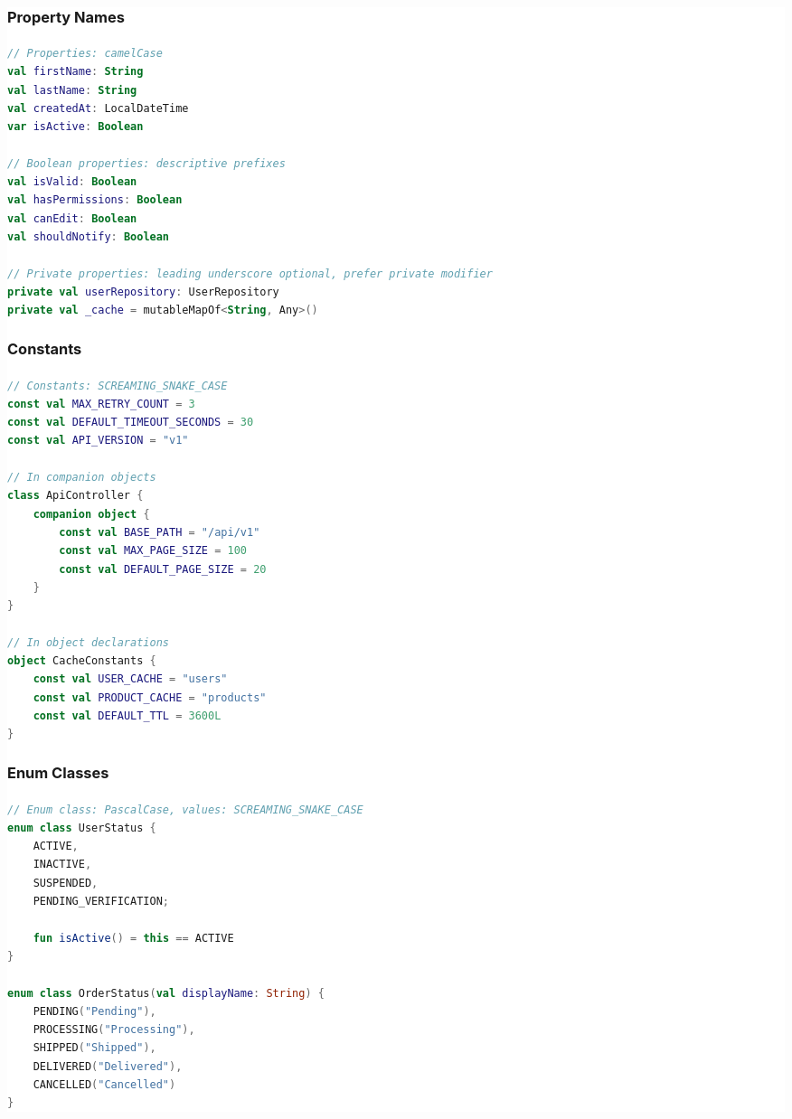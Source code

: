 ### Property Names
```kotlin
// Properties: camelCase
val firstName: String
val lastName: String
val createdAt: LocalDateTime
var isActive: Boolean

// Boolean properties: descriptive prefixes
val isValid: Boolean
val hasPermissions: Boolean
val canEdit: Boolean
val shouldNotify: Boolean

// Private properties: leading underscore optional, prefer private modifier
private val userRepository: UserRepository
private val _cache = mutableMapOf<String, Any>()
```

### Constants
```kotlin
// Constants: SCREAMING_SNAKE_CASE
const val MAX_RETRY_COUNT = 3
const val DEFAULT_TIMEOUT_SECONDS = 30
const val API_VERSION = "v1"

// In companion objects
class ApiController {
    companion object {
        const val BASE_PATH = "/api/v1"
        const val MAX_PAGE_SIZE = 100
        const val DEFAULT_PAGE_SIZE = 20
    }
}

// In object declarations
object CacheConstants {
    const val USER_CACHE = "users"
    const val PRODUCT_CACHE = "products"
    const val DEFAULT_TTL = 3600L
}
```

### Enum Classes
```kotlin
// Enum class: PascalCase, values: SCREAMING_SNAKE_CASE
enum class UserStatus {
    ACTIVE,
    INACTIVE,
    SUSPENDED,
    PENDING_VERIFICATION;
    
    fun isActive() = this == ACTIVE
}

enum class OrderStatus(val displayName: String) {
    PENDING("Pending"),
    PROCESSING("Processing"),
    SHIPPED("Shipped"),
    DELIVERED("Delivered"),
    CANCELLED("Cancelled")
}
```
